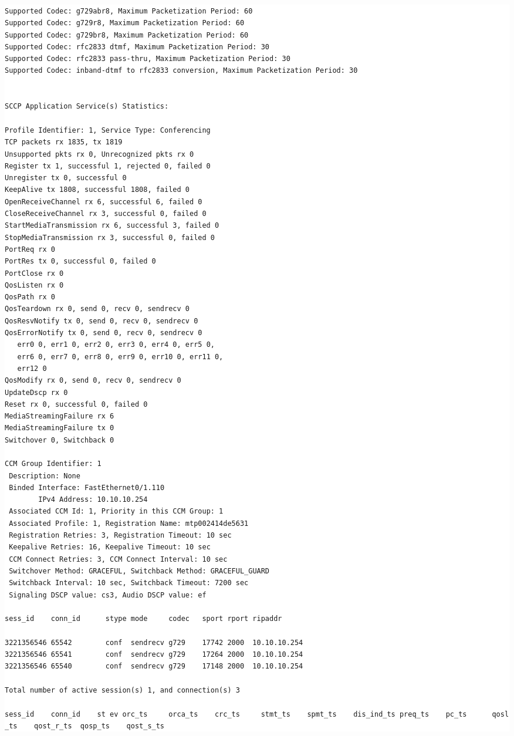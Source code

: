 ```text
Supported Codec: g729abr8, Maximum Packetization Period: 60
Supported Codec: g729r8, Maximum Packetization Period: 60
Supported Codec: g729br8, Maximum Packetization Period: 60
Supported Codec: rfc2833 dtmf, Maximum Packetization Period: 30
Supported Codec: rfc2833 pass-thru, Maximum Packetization Period: 30
Supported Codec: inband-dtmf to rfc2833 conversion, Maximum Packetization Period: 30


SCCP Application Service(s) Statistics:

Profile Identifier: 1, Service Type: Conferencing
TCP packets rx 1835, tx 1819
Unsupported pkts rx 0, Unrecognized pkts rx 0
Register tx 1, successful 1, rejected 0, failed 0
Unregister tx 0, successful 0
KeepAlive tx 1808, successful 1808, failed 0
OpenReceiveChannel rx 6, successful 6, failed 0
CloseReceiveChannel rx 3, successful 0, failed 0
StartMediaTransmission rx 6, successful 3, failed 0
StopMediaTransmission rx 3, successful 0, failed 0
PortReq rx 0
PortRes tx 0, successful 0, failed 0
PortClose rx 0
QosListen rx 0
QosPath rx 0
QosTeardown rx 0, send 0, recv 0, sendrecv 0
QosResvNotify tx 0, send 0, recv 0, sendrecv 0
QosErrorNotify tx 0, send 0, recv 0, sendrecv 0
   err0 0, err1 0, err2 0, err3 0, err4 0, err5 0,
   err6 0, err7 0, err8 0, err9 0, err10 0, err11 0,
   err12 0
QosModify rx 0, send 0, recv 0, sendrecv 0
UpdateDscp rx 0
Reset rx 0, successful 0, failed 0
MediaStreamingFailure rx 6
MediaStreamingFailure tx 0
Switchover 0, Switchback 0

CCM Group Identifier: 1
 Description: None
 Binded Interface: FastEthernet0/1.110
        IPv4 Address: 10.10.10.254
 Associated CCM Id: 1, Priority in this CCM Group: 1
 Associated Profile: 1, Registration Name: mtp002414de5631
 Registration Retries: 3, Registration Timeout: 10 sec
 Keepalive Retries: 16, Keepalive Timeout: 10 sec
 CCM Connect Retries: 3, CCM Connect Interval: 10 sec
 Switchover Method: GRACEFUL, Switchback Method: GRACEFUL_GUARD
 Switchback Interval: 10 sec, Switchback Timeout: 7200 sec
 Signaling DSCP value: cs3, Audio DSCP value: ef

sess_id    conn_id      stype mode     codec   sport rport ripaddr

3221356546 65542        conf  sendrecv g729    17742 2000  10.10.10.254
3221356546 65541        conf  sendrecv g729    17264 2000  10.10.10.254
3221356546 65540        conf  sendrecv g729    17148 2000  10.10.10.254

Total number of active session(s) 1, and connection(s) 3

sess_id    conn_id    st ev orc_ts     orca_ts    crc_ts     stmt_ts    spmt_ts    dis_ind_ts preq_ts    pc_ts      qosl_ts    qost_r_ts  qosp_ts    qost_s_ts 

```